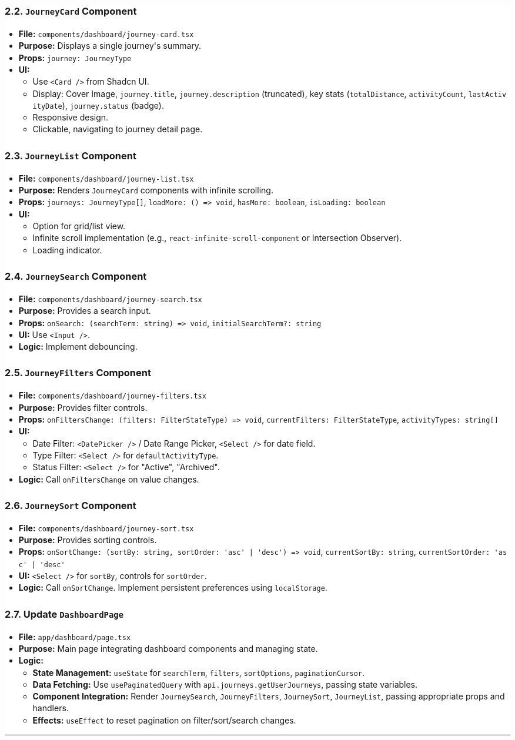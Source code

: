 ### 2.2. `JourneyCard` Component
*   **File:** `components/dashboard/journey-card.tsx`
*   **Purpose:** Displays a single journey's summary.
*   **Props:** `journey: JourneyType`
*   **UI:**
    *   Use `<Card />` from Shadcn UI.
    *   Display: Cover Image, `journey.title`, `journey.description` (truncated), key stats (`totalDistance`, `activityCount`, `lastActivityDate`), `journey.status` (badge).
    *   Responsive design.
    *   Clickable, navigating to journey detail page.

### 2.3. `JourneyList` Component
*   **File:** `components/dashboard/journey-list.tsx`
*   **Purpose:** Renders `JourneyCard` components with infinite scrolling.
*   **Props:** `journeys: JourneyType[]`, `loadMore: () => void`, `hasMore: boolean`, `isLoading: boolean`
*   **UI:**
    *   Option for grid/list view.
    *   Infinite scroll implementation (e.g., `react-infinite-scroll-component` or Intersection Observer).
    *   Loading indicator.

### 2.4. `JourneySearch` Component
*   **File:** `components/dashboard/journey-search.tsx`
*   **Purpose:** Provides a search input.
*   **Props:** `onSearch: (searchTerm: string) => void`, `initialSearchTerm?: string`
*   **UI:** Use `<Input />`.
*   **Logic:** Implement debouncing.

### 2.5. `JourneyFilters` Component
*   **File:** `components/dashboard/journey-filters.tsx`
*   **Purpose:** Provides filter controls.
*   **Props:** `onFiltersChange: (filters: FilterStateType) => void`, `currentFilters: FilterStateType`, `activityTypes: string[]`
*   **UI:**
    *   Date Filter: `<DatePicker />` / Date Range Picker, `<Select />` for date field.
    *   Type Filter: `<Select />` for `defaultActivityType`.
    *   Status Filter: `<Select />` for "Active", "Archived".
*   **Logic:** Call `onFiltersChange` on value changes.

### 2.6. `JourneySort` Component
*   **File:** `components/dashboard/journey-sort.tsx`
*   **Purpose:** Provides sorting controls.
*   **Props:** `onSortChange: (sortBy: string, sortOrder: 'asc' | 'desc') => void`, `currentSortBy: string`, `currentSortOrder: 'asc' | 'desc'`
*   **UI:** `<Select />` for `sortBy`, controls for `sortOrder`.
*   **Logic:** Call `onSortChange`. Implement persistent preferences using `localStorage`.

### 2.7. Update `DashboardPage`
*   **File:** `app/dashboard/page.tsx`
*   **Purpose:** Main page integrating dashboard components and managing state.
*   **Logic:**
    *   **State Management:** `useState` for `searchTerm`, `filters`, `sortOptions`, `paginationCursor`.
    *   **Data Fetching:** Use `usePaginatedQuery` with `api.journeys.getUserJourneys`, passing state variables.
    *   **Component Integration:** Render `JourneySearch`, `JourneyFilters`, `JourneySort`, `JourneyList`, passing appropriate props and handlers.
    *   **Effects:** `useEffect` to reset pagination on filter/sort/search changes.

---